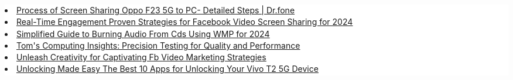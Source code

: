 <li><a href="https://screen-mirror.techidaily.com/process-of-screen-sharing-oppo-f23-5g-to-pc-detailed-steps-drfone-by-drfone-android/"><u>Process of Screen Sharing Oppo F23 5G to PC- Detailed Steps | Dr.fone</u></a></li>
<li><a href="https://facebook-clips.techidaily.com/real-time-engagement-proven-strategies-for-facebook-video-screen-sharing-for-2024/"><u>Real-Time Engagement  Proven Strategies for Facebook Video Screen Sharing for 2024</u></a></li>
<li><a href="https://extra-skills.techidaily.com/simplified-guide-to-burning-audio-from-cds-using-wmp-for-2024/"><u>Simplified Guide to Burning Audio From Cds Using WMP for 2024</u></a></li>
<li><a href="https://hardware-tips.techidaily.com/toms-computing-insights-precision-testing-for-quality-and-performance/"><u>Tom's Computing Insights: Precision Testing for Quality and Performance</u></a></li>
<li><a href="https://facebook-clips.techidaily.com/unleash-creativity-for-captivating-fb-video-marketing-strategies/"><u>Unleash Creativity for Captivating Fb Video Marketing Strategies</u></a></li>
<li><a href="https://android-unlock.techidaily.com/unlocking-made-easy-the-best-10-apps-for-unlocking-your-vivo-t2-5g-device-by-drfone-android/"><u>Unlocking Made Easy The Best 10 Apps for Unlocking Your Vivo T2 5G Device</u></a></li>
</ul></div>

<ins class="adsbygoogle"
      style="display:block"
      data-ad-client="ca-pub-7571918770474297"
      data-ad-slot="8358498916"
      data-ad-format="auto"
      data-full-width-responsive="true"></ins>